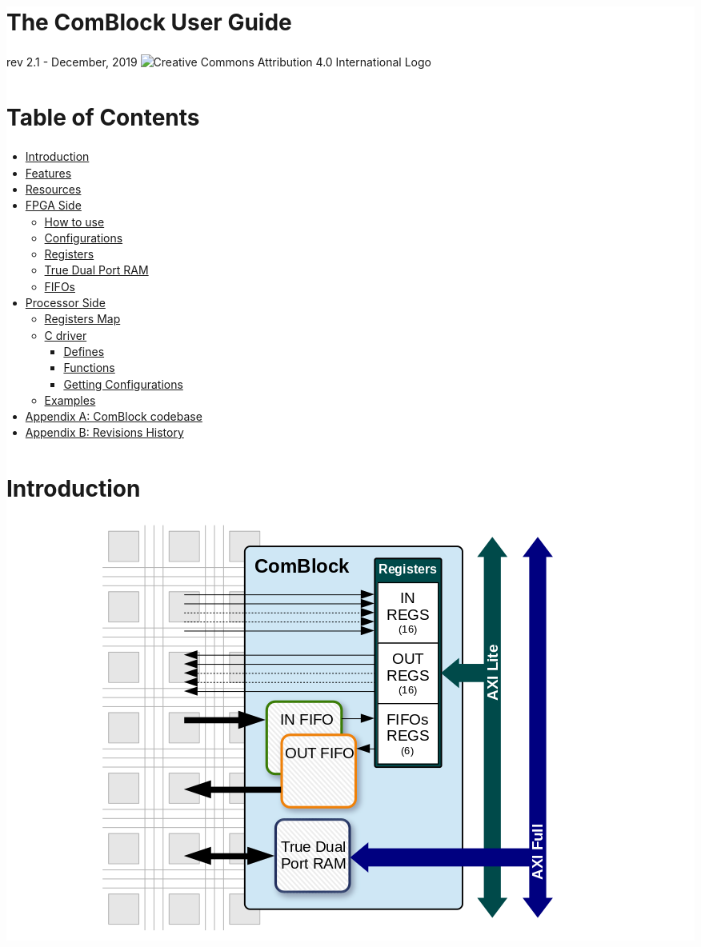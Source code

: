 # The ComBlock User Guide

rev 2.1 - December, 2019
![Creative Commons Attribution 4.0 International Logo](https://i.creativecommons.org/l/by/4.0/80x15.png)

# Table of Contents

* [Introduction](#introduction)
* [Features](#features)
* [Resources](#resources)
* [FPGA Side](#fpga-side)
    * [How to use](#how-to-use)
    * [Configurations](#configurations)
    * [Registers](#registers)
    * [True Dual Port RAM](#true-dual-port-ram)
    * [FIFOs](#fifos)
* [Processor Side](#processor-side)
    * [Registers Map](#registers-map)
    * [C driver](#c-driver)
        * [Defines](#defines)
        * [Functions](#functions)
        * [Getting Configurations](#getting-configurations)
    * [Examples](#examples)
* [Appendix A: ComBlock codebase](#appendix-a-comblock-codebase)
* [Appendix B: Revisions History](#appendix-b-revisions-history)

# Introduction

![Block Diagram](images/comblock.png)
